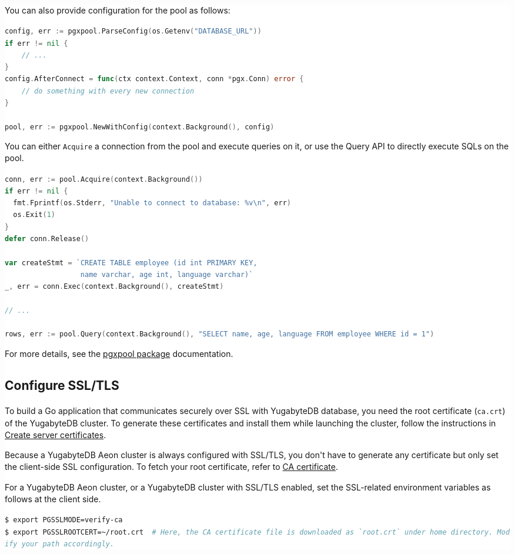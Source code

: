 You can also provide configuration for the pool as follows:

```go
config, err := pgxpool.ParseConfig(os.Getenv("DATABASE_URL"))
if err != nil {
    // ...
}
config.AfterConnect = func(ctx context.Context, conn *pgx.Conn) error {
    // do something with every new connection
}

pool, err := pgxpool.NewWithConfig(context.Background(), config)
```

You can either `Acquire` a connection from the pool and execute queries on it, or use the Query API to directly execute SQLs on the pool.

```go
conn, err := pool.Acquire(context.Background())
if err != nil {
  fmt.Fprintf(os.Stderr, "Unable to connect to database: %v\n", err)
  os.Exit(1)
}
defer conn.Release()

var createStmt = `CREATE TABLE employee (id int PRIMARY KEY,
                  name varchar, age int, language varchar)`
_, err = conn.Exec(context.Background(), createStmt)

// ...

rows, err := pool.Query(context.Background(), "SELECT name, age, language FROM employee WHERE id = 1")
```

For more details, see the [pgxpool package](https://pkg.go.dev/github.com/jackc/pgx/v5/pgxpool) documentation.

## Configure SSL/TLS

To build a Go application that communicates securely over SSL with YugabyteDB database, you need the root certificate (`ca.crt`) of the YugabyteDB cluster. To generate these certificates and install them while launching the cluster, follow the instructions in [Create server certificates](../../../secure/tls-encryption/server-certificates/).

Because a YugabyteDB Aeon cluster is always configured with SSL/TLS, you don't have to generate any certificate but only set the client-side SSL configuration. To fetch your root certificate, refer to [CA certificate](../../../yugabyte-cloud/cloud-secure-clusters/cloud-authentication/#download-your-cluster-certificate).

For a YugabyteDB Aeon cluster, or a YugabyteDB cluster with SSL/TLS enabled, set the SSL-related environment variables as follows at the client side.

```sh
$ export PGSSLMODE=verify-ca
$ export PGSSLROOTCERT=~/root.crt  # Here, the CA certificate file is downloaded as `root.crt` under home directory. Modify your path accordingly.
```
